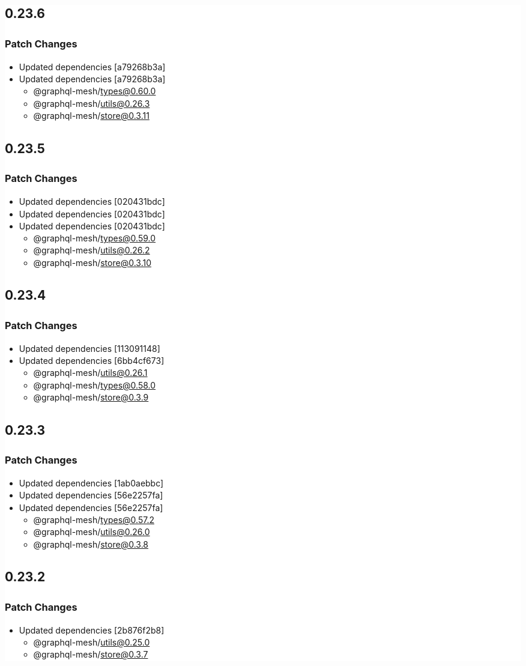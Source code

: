 ## 0.23.6

### Patch Changes

- Updated dependencies [a79268b3a]
- Updated dependencies [a79268b3a]
  - @graphql-mesh/types@0.60.0
  - @graphql-mesh/utils@0.26.3
  - @graphql-mesh/store@0.3.11

## 0.23.5

### Patch Changes

- Updated dependencies [020431bdc]
- Updated dependencies [020431bdc]
- Updated dependencies [020431bdc]
  - @graphql-mesh/types@0.59.0
  - @graphql-mesh/utils@0.26.2
  - @graphql-mesh/store@0.3.10

## 0.23.4

### Patch Changes

- Updated dependencies [113091148]
- Updated dependencies [6bb4cf673]
  - @graphql-mesh/utils@0.26.1
  - @graphql-mesh/types@0.58.0
  - @graphql-mesh/store@0.3.9

## 0.23.3

### Patch Changes

- Updated dependencies [1ab0aebbc]
- Updated dependencies [56e2257fa]
- Updated dependencies [56e2257fa]
  - @graphql-mesh/types@0.57.2
  - @graphql-mesh/utils@0.26.0
  - @graphql-mesh/store@0.3.8

## 0.23.2

### Patch Changes

- Updated dependencies [2b876f2b8]
  - @graphql-mesh/utils@0.25.0
  - @graphql-mesh/store@0.3.7
